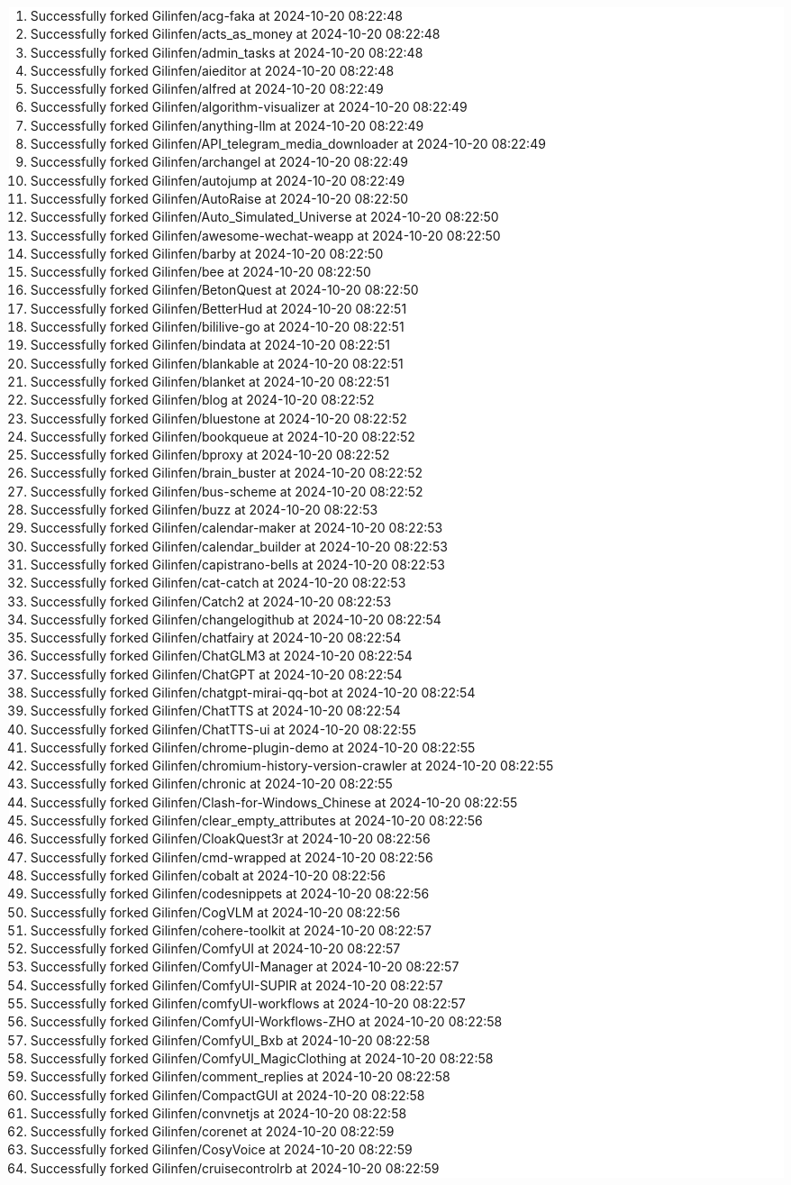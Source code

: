 1. Successfully forked Gilinfen/acg-faka at 2024-10-20 08:22:48
2. Successfully forked Gilinfen/acts_as_money at 2024-10-20 08:22:48
3. Successfully forked Gilinfen/admin_tasks at 2024-10-20 08:22:48
4. Successfully forked Gilinfen/aieditor at 2024-10-20 08:22:48
5. Successfully forked Gilinfen/alfred at 2024-10-20 08:22:49
6. Successfully forked Gilinfen/algorithm-visualizer at 2024-10-20 08:22:49
7. Successfully forked Gilinfen/anything-llm at 2024-10-20 08:22:49
8. Successfully forked Gilinfen/API_telegram_media_downloader at 2024-10-20 08:22:49
9. Successfully forked Gilinfen/archangel at 2024-10-20 08:22:49
10. Successfully forked Gilinfen/autojump at 2024-10-20 08:22:49
11. Successfully forked Gilinfen/AutoRaise at 2024-10-20 08:22:50
12. Successfully forked Gilinfen/Auto_Simulated_Universe at 2024-10-20 08:22:50
13. Successfully forked Gilinfen/awesome-wechat-weapp at 2024-10-20 08:22:50
14. Successfully forked Gilinfen/barby at 2024-10-20 08:22:50
15. Successfully forked Gilinfen/bee at 2024-10-20 08:22:50
16. Successfully forked Gilinfen/BetonQuest at 2024-10-20 08:22:50
17. Successfully forked Gilinfen/BetterHud at 2024-10-20 08:22:51
18. Successfully forked Gilinfen/bililive-go at 2024-10-20 08:22:51
19. Successfully forked Gilinfen/bindata at 2024-10-20 08:22:51
20. Successfully forked Gilinfen/blankable at 2024-10-20 08:22:51
21. Successfully forked Gilinfen/blanket at 2024-10-20 08:22:51
22. Successfully forked Gilinfen/blog at 2024-10-20 08:22:52
23. Successfully forked Gilinfen/bluestone at 2024-10-20 08:22:52
24. Successfully forked Gilinfen/bookqueue at 2024-10-20 08:22:52
25. Successfully forked Gilinfen/bproxy at 2024-10-20 08:22:52
26. Successfully forked Gilinfen/brain_buster at 2024-10-20 08:22:52
27. Successfully forked Gilinfen/bus-scheme at 2024-10-20 08:22:52
28. Successfully forked Gilinfen/buzz at 2024-10-20 08:22:53
29. Successfully forked Gilinfen/calendar-maker at 2024-10-20 08:22:53
30. Successfully forked Gilinfen/calendar_builder at 2024-10-20 08:22:53
31. Successfully forked Gilinfen/capistrano-bells at 2024-10-20 08:22:53
32. Successfully forked Gilinfen/cat-catch at 2024-10-20 08:22:53
33. Successfully forked Gilinfen/Catch2 at 2024-10-20 08:22:53
34. Successfully forked Gilinfen/changelogithub at 2024-10-20 08:22:54
35. Successfully forked Gilinfen/chatfairy at 2024-10-20 08:22:54
36. Successfully forked Gilinfen/ChatGLM3 at 2024-10-20 08:22:54
37. Successfully forked Gilinfen/ChatGPT at 2024-10-20 08:22:54
38. Successfully forked Gilinfen/chatgpt-mirai-qq-bot at 2024-10-20 08:22:54
39. Successfully forked Gilinfen/ChatTTS at 2024-10-20 08:22:54
40. Successfully forked Gilinfen/ChatTTS-ui at 2024-10-20 08:22:55
41. Successfully forked Gilinfen/chrome-plugin-demo at 2024-10-20 08:22:55
42. Successfully forked Gilinfen/chromium-history-version-crawler at 2024-10-20 08:22:55
43. Successfully forked Gilinfen/chronic at 2024-10-20 08:22:55
44. Successfully forked Gilinfen/Clash-for-Windows_Chinese at 2024-10-20 08:22:55
45. Successfully forked Gilinfen/clear_empty_attributes at 2024-10-20 08:22:56
46. Successfully forked Gilinfen/CloakQuest3r at 2024-10-20 08:22:56
47. Successfully forked Gilinfen/cmd-wrapped at 2024-10-20 08:22:56
48. Successfully forked Gilinfen/cobalt at 2024-10-20 08:22:56
49. Successfully forked Gilinfen/codesnippets at 2024-10-20 08:22:56
50. Successfully forked Gilinfen/CogVLM at 2024-10-20 08:22:56
51. Successfully forked Gilinfen/cohere-toolkit at 2024-10-20 08:22:57
52. Successfully forked Gilinfen/ComfyUI at 2024-10-20 08:22:57
53. Successfully forked Gilinfen/ComfyUI-Manager at 2024-10-20 08:22:57
54. Successfully forked Gilinfen/ComfyUI-SUPIR at 2024-10-20 08:22:57
55. Successfully forked Gilinfen/comfyUI-workflows at 2024-10-20 08:22:57
56. Successfully forked Gilinfen/ComfyUI-Workflows-ZHO at 2024-10-20 08:22:58
57. Successfully forked Gilinfen/ComfyUI_Bxb at 2024-10-20 08:22:58
58. Successfully forked Gilinfen/ComfyUI_MagicClothing at 2024-10-20 08:22:58
59. Successfully forked Gilinfen/comment_replies at 2024-10-20 08:22:58
60. Successfully forked Gilinfen/CompactGUI at 2024-10-20 08:22:58
61. Successfully forked Gilinfen/convnetjs at 2024-10-20 08:22:58
62. Successfully forked Gilinfen/corenet at 2024-10-20 08:22:59
63. Successfully forked Gilinfen/CosyVoice at 2024-10-20 08:22:59
64. Successfully forked Gilinfen/cruisecontrolrb at 2024-10-20 08:22:59